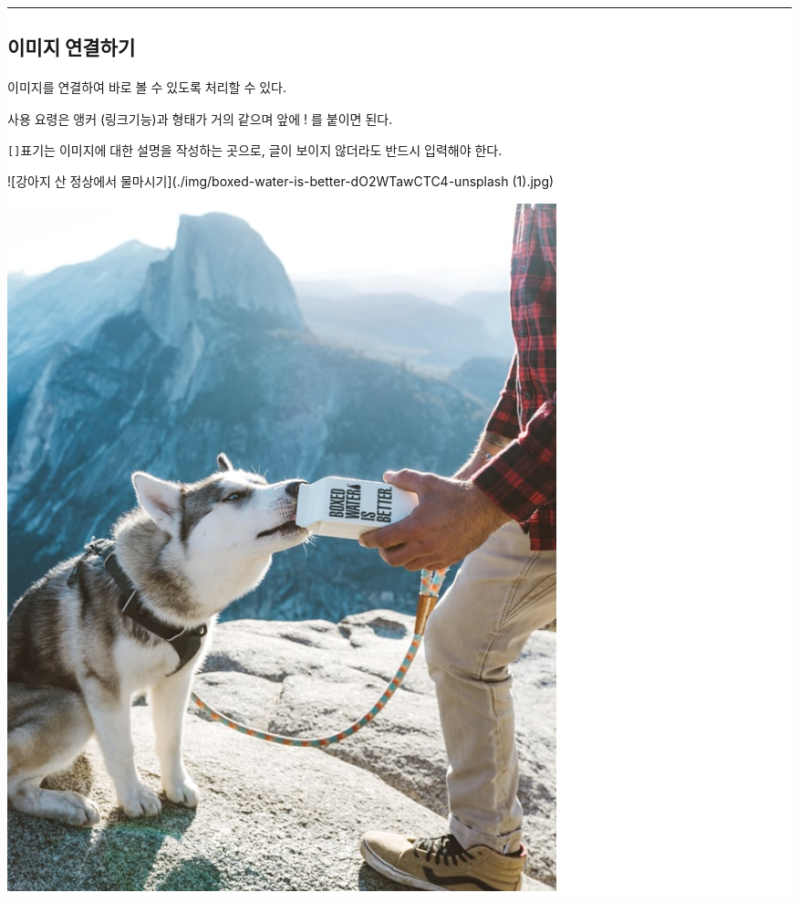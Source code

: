 

---



## 이미지 연결하기



이미지를 연결하여 바로 볼 수 있도록 처리할 수 있다. <br />

사용 요령은 앵커 (링크기능)과 형태가 거의 같으며 앞에 ! 를 붙이면 된다.

`[]`표기는 이미지에 대한 설명을 작성하는 곳으로, 글이 보이지 않더라도 반드시 입력해야 한다.



![강아지 산 정상에서 물마시기](./img/boxed-water-is-better-dO2WTawCTC4-unsplash (1).jpg)







<img src="./img/boxed-water-is-better-dO2WTawCTC4-unsplash (1).jpg"
 alt="강아지 산정상에서 물마시는 모습"
 width="70%">
